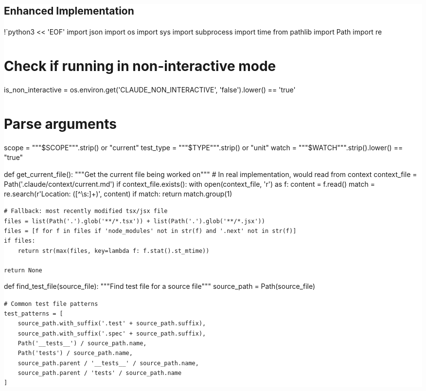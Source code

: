 ## Enhanced Implementation

!`python3 << 'EOF'
import json
import os
import sys
import subprocess
import time
from pathlib import Path
import re

# Check if running in non-interactive mode
is_non_interactive = os.environ.get('CLAUDE_NON_INTERACTIVE', 'false').lower() == 'true'

# Parse arguments
scope = """$SCOPE""".strip() or "current"
test_type = """$TYPE""".strip() or "unit"
watch = """$WATCH""".strip().lower() == "true"

def get_current_file():
    """Get the current file being worked on"""
    # In real implementation, would read from context
    context_file = Path('.claude/context/current.md')
    if context_file.exists():
        with open(context_file, 'r') as f:
            content = f.read()
            match = re.search(r'Location: ([^\s:]+)', content)
            if match:
                return match.group(1)
    
    # Fallback: most recently modified tsx/jsx file
    files = list(Path('.').glob('**/*.tsx')) + list(Path('.').glob('**/*.jsx'))
    files = [f for f in files if 'node_modules' not in str(f) and '.next' not in str(f)]
    if files:
        return str(max(files, key=lambda f: f.stat().st_mtime))
    
    return None

def find_test_file(source_file):
    """Find test file for a source file"""
    source_path = Path(source_file)
    
    # Common test file patterns
    test_patterns = [
        source_path.with_suffix('.test' + source_path.suffix),
        source_path.with_suffix('.spec' + source_path.suffix),
        Path('__tests__') / source_path.name,
        Path('tests') / source_path.name,
        source_path.parent / '__tests__' / source_path.name,
        source_path.parent / 'tests' / source_path.name
    ]
    